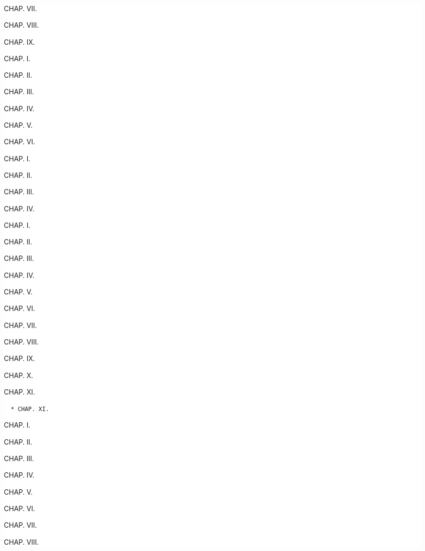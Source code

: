 CHAP. VII.

CHAP. VIII.

CHAP. IX.

CHAP. I.

CHAP. II.

CHAP. III.

CHAP. IV.

CHAP. V.

CHAP. VI.

CHAP. I.

CHAP. II.

CHAP. III.

CHAP. IV.

CHAP. I.

CHAP. II.

CHAP. III.

CHAP. IV.

CHAP. V.

CHAP. VI.

CHAP. VII.

CHAP. VIII.

CHAP. IX.

CHAP. X.

CHAP. XI.

      * CHAP. XI.

CHAP. I.

CHAP. II.

CHAP. III.

CHAP. IV.

CHAP. V.

CHAP. VI.

CHAP. VII.

CHAP. VIII.
